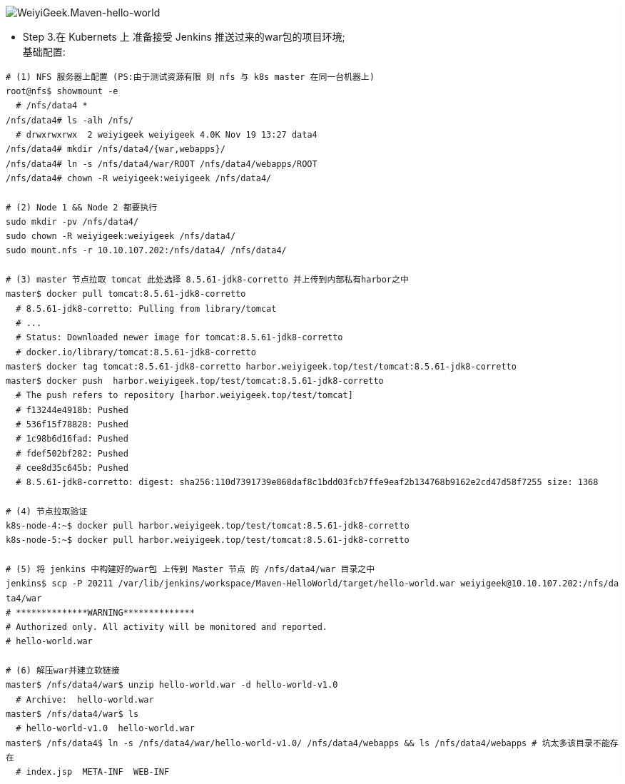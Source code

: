 ![WeiyiGeek.Maven-hello-world](https://i0.hdslb.com/bfs/article/1f0d4cbb92c7e3b069d7776a0ad30e6b6f77cbaf.png@942w_368h_progressive.webp)

-   Step 3.在 Kubernets 上 准备接受 Jenkins 推送过来的war包的项目环境;  
    基础配置:
    

```
# (1) NFS 服务器上配置 (PS:由于测试资源有限 则 nfs 与 k8s master 在同一台机器上)
root@nfs$ showmount -e
  # /nfs/data4 *
/nfs/data4# ls -alh /nfs/
  # drwxrwxrwx  2 weiyigeek weiyigeek 4.0K Nov 19 13:27 data4
/nfs/data4# mkdir /nfs/data4/{war,webapps}/
/nfs/data4# ln -s /nfs/data4/war/ROOT /nfs/data4/webapps/ROOT
/nfs/data4# chown -R weiyigeek:weiyigeek /nfs/data4/

# (2) Node 1 && Node 2 都要执行
sudo mkdir -pv /nfs/data4/
sudo chown -R weiyigeek:weiyigeek /nfs/data4/
sudo mount.nfs -r 10.10.107.202:/nfs/data4/ /nfs/data4/

# (3) master 节点拉取 tomcat 此处选择 8.5.61-jdk8-corretto 并上传到内部私有harbor之中
master$ docker pull tomcat:8.5.61-jdk8-corretto
  # 8.5.61-jdk8-corretto: Pulling from library/tomcat
  # ...
  # Status: Downloaded newer image for tomcat:8.5.61-jdk8-corretto
  # docker.io/library/tomcat:8.5.61-jdk8-corretto
master$ docker tag tomcat:8.5.61-jdk8-corretto harbor.weiyigeek.top/test/tomcat:8.5.61-jdk8-corretto
master$ docker push  harbor.weiyigeek.top/test/tomcat:8.5.61-jdk8-corretto
  # The push refers to repository [harbor.weiyigeek.top/test/tomcat]
  # f13244e4918b: Pushed
  # 536f15f78828: Pushed
  # 1c98b6d16fad: Pushed
  # fdef502bf282: Pushed
  # cee8d35c645b: Pushed
  # 8.5.61-jdk8-corretto: digest: sha256:110d7391739e868daf8c1bdd03fcb7ffe9eaf2b134768b9162e2cd47d58f7255 size: 1368

# (4) 节点拉取验证
k8s-node-4:~$ docker pull harbor.weiyigeek.top/test/tomcat:8.5.61-jdk8-corretto
k8s-node-5:~$ docker pull harbor.weiyigeek.top/test/tomcat:8.5.61-jdk8-corretto

# (5) 将 jenkins 中构建好的war包 上传到 Master 节点 的 /nfs/data4/war 目录之中
jenkins$ scp -P 20211 /var/lib/jenkins/workspace/Maven-HelloWorld/target/hello-world.war weiyigeek@10.10.107.202:/nfs/data4/war
# **************WARNING**************
# Authorized only. All activity will be monitored and reported.
# hello-world.war

# (6) 解压war并建立软链接
master$ /nfs/data4/war$ unzip hello-world.war -d hello-world-v1.0
  # Archive:  hello-world.war
master$ /nfs/data4/war$ ls
  # hello-world-v1.0  hello-world.war
master$ /nfs/data4$ ln -s /nfs/data4/war/hello-world-v1.0/ /nfs/data4/webapps && ls /nfs/data4/webapps # 坑太多该目录不能存在
  # index.jsp  META-INF  WEB-INF
```
